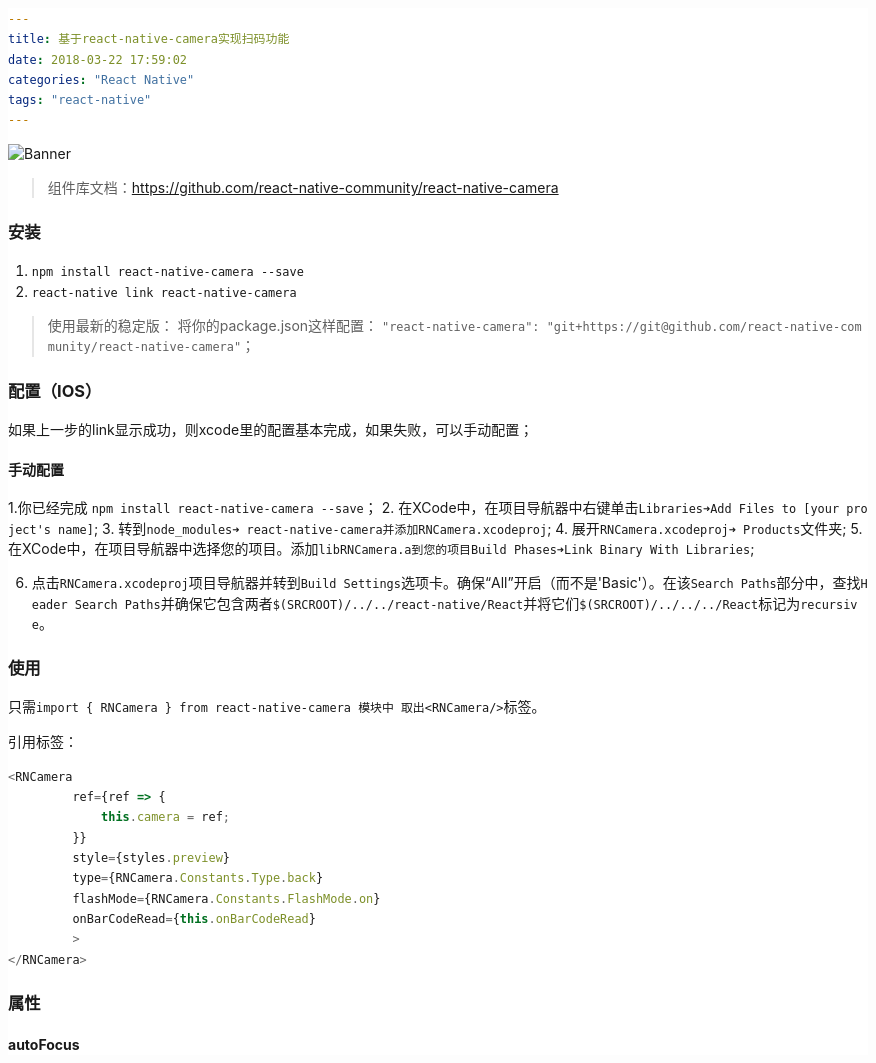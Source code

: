 ```yaml
---
title: 基于react-native-camera实现扫码功能
date: 2018-03-22 17:59:02
categories: "React Native"
tags: "react-native"
---
```


![Banner](https://user-gold-cdn.xitu.io/2018/3/6/161fbdd2fb0b3826?imageView2/1/w/1304/h/734/q/85/format/webp/interlace/1)

> 组件库文档：https://github.com/react-native-community/react-native-camera

### 安装
1. `npm install react-native-camera --save`
2. `react-native link react-native-camera`

> 使用最新的稳定版：
> 将你的package.json这样配置：
> `"react-native-camera": "git+https://git@github.com/react-native-community/react-native-camera"`；



### 配置（IOS）
如果上一步的link显示成功，则xcode里的配置基本完成，如果失败，可以手动配置；
#### 手动配置
1.你已经完成 `npm install react-native-camera --save`；
2. 在XCode中，在项目导航器中右键单击`Libraries➜Add Files to [your project's name]`;
3. 转到`node_modules➜ react-native-camera并添加RNCamera.xcodeproj`;
4. 展开`RNCamera.xcodeproj➜ Products`文件夹;
5. 在XCode中，在项目导航器中选择您的项目。添加`libRNCamera.a到您的项目Build Phases➜Link Binary With Libraries`;


6. 点击`RNCamera.xcodeproj`项目导航器并转到`Build Settings`选项卡。确保“All”开启（而不是'Basic'）。在该`Search Paths`部分中，查找`Header Search Paths`并确保它包含两者`$(SRCROOT)/../../react-native/React`并将它们`$(SRCROOT)/../../../React`标记为`recursive`。




### 使用

只需`import { RNCamera } from react-native-camera 模块中 取出<RNCamera/>`标签。

引用标签：

``` javaScript
<RNCamera
         ref={ref => {
             this.camera = ref;
         }}
         style={styles.preview}
         type={RNCamera.Constants.Type.back}
         flashMode={RNCamera.Constants.FlashMode.on}
         onBarCodeRead={this.onBarCodeRead}
         >  
</RNCamera>
```
### 属性
#### autoFocus 

